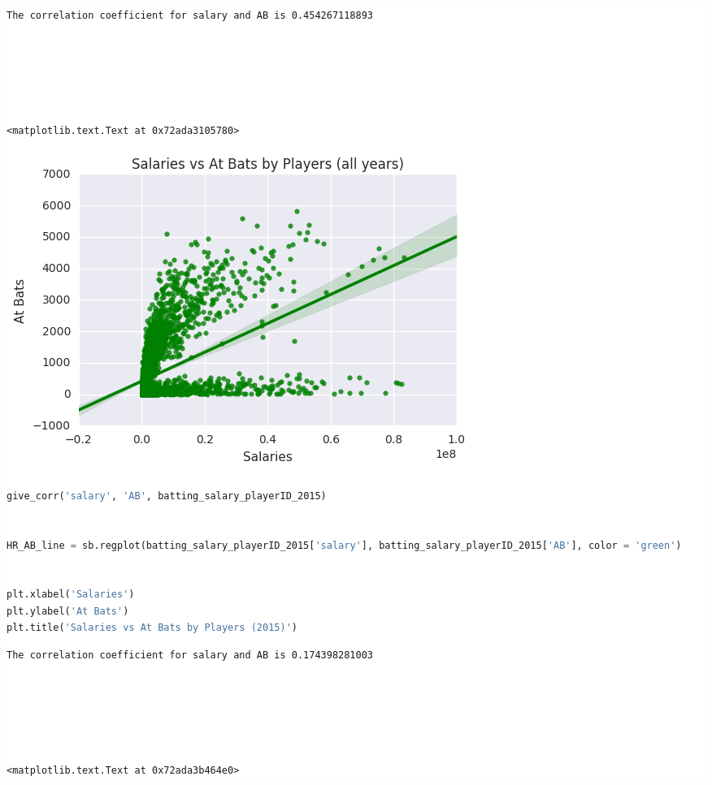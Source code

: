     The correlation coefficient for salary and AB is 0.454267118893
    





    <matplotlib.text.Text at 0x72ada3105780>




![png](output_48_2.png)



```python
give_corr('salary', 'AB', batting_salary_playerID_2015)


HR_AB_line = sb.regplot(batting_salary_playerID_2015['salary'], batting_salary_playerID_2015['AB'], color = 'green')


plt.xlabel('Salaries')
plt.ylabel('At Bats')
plt.title('Salaries vs At Bats by Players (2015)')
```

    The correlation coefficient for salary and AB is 0.174398281003
    





    <matplotlib.text.Text at 0x72ada3b464e0>



